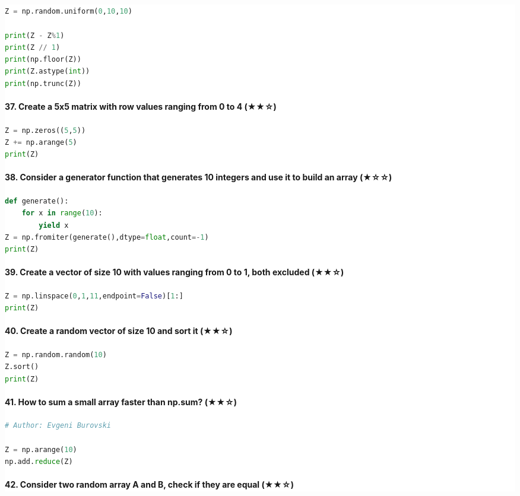 
```python
Z = np.random.uniform(0,10,10)

print(Z - Z%1)
print(Z // 1)
print(np.floor(Z))
print(Z.astype(int))
print(np.trunc(Z))
```
#### 37. Create a 5x5 matrix with row values ranging from 0 to 4 (★★☆)


```python
Z = np.zeros((5,5))
Z += np.arange(5)
print(Z)
```
#### 38. Consider a generator function that generates 10 integers and use it to build an array (★☆☆)


```python
def generate():
    for x in range(10):
        yield x
Z = np.fromiter(generate(),dtype=float,count=-1)
print(Z)
```
#### 39. Create a vector of size 10 with values ranging from 0 to 1, both excluded (★★☆)


```python
Z = np.linspace(0,1,11,endpoint=False)[1:]
print(Z)
```
#### 40. Create a random vector of size 10 and sort it (★★☆)


```python
Z = np.random.random(10)
Z.sort()
print(Z)
```
#### 41. How to sum a small array faster than np.sum? (★★☆)


```python
# Author: Evgeni Burovski

Z = np.arange(10)
np.add.reduce(Z)
```
#### 42. Consider two random array A and B, check if they are equal (★★☆)
